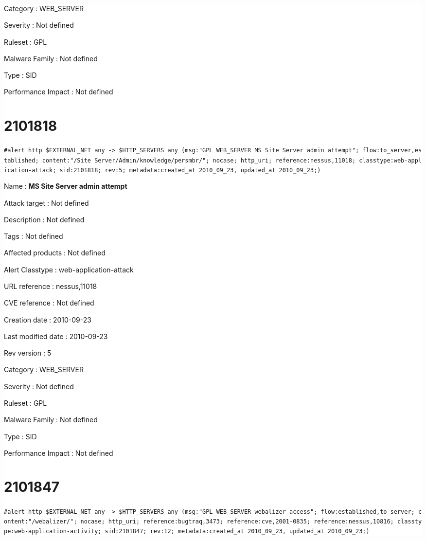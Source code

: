 Category : WEB_SERVER

Severity : Not defined

Ruleset : GPL

Malware Family : Not defined

Type : SID

Performance Impact : Not defined

# 2101818
`#alert http $EXTERNAL_NET any -> $HTTP_SERVERS any (msg:"GPL WEB_SERVER MS Site Server admin attempt"; flow:to_server,established; content:"/Site Server/Admin/knowledge/persmbr/"; nocase; http_uri; reference:nessus,11018; classtype:web-application-attack; sid:2101818; rev:5; metadata:created_at 2010_09_23, updated_at 2010_09_23;)
` 

Name : **MS Site Server admin attempt** 

Attack target : Not defined

Description : Not defined

Tags : Not defined

Affected products : Not defined

Alert Classtype : web-application-attack

URL reference : nessus,11018

CVE reference : Not defined

Creation date : 2010-09-23

Last modified date : 2010-09-23

Rev version : 5

Category : WEB_SERVER

Severity : Not defined

Ruleset : GPL

Malware Family : Not defined

Type : SID

Performance Impact : Not defined

# 2101847
`#alert http $EXTERNAL_NET any -> $HTTP_SERVERS any (msg:"GPL WEB_SERVER webalizer access"; flow:established,to_server; content:"/webalizer/"; nocase; http_uri; reference:bugtraq,3473; reference:cve,2001-0835; reference:nessus,10816; classtype:web-application-activity; sid:2101847; rev:12; metadata:created_at 2010_09_23, updated_at 2010_09_23;)
` 
